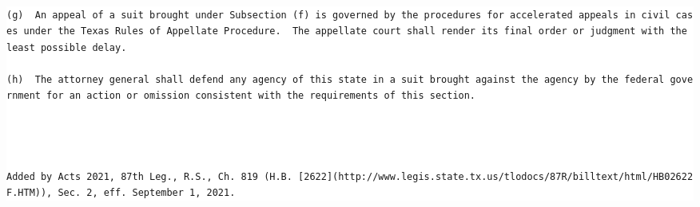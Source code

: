    (g)  An appeal of a suit brought under Subsection (f) is governed by the procedures for accelerated appeals in civil cases under the Texas Rules of Appellate Procedure.  The appellate court shall render its final order or judgment with the least possible delay.
    
    (h)  The attorney general shall defend any agency of this state in a suit brought against the agency by the federal government for an action or omission consistent with the requirements of this section.
    
    
    
    
    Added by Acts 2021, 87th Leg., R.S., Ch. 819 (H.B. [2622](http://www.legis.state.tx.us/tlodocs/87R/billtext/html/HB02622F.HTM)), Sec. 2, eff. September 1, 2021.
    
    
    
    
    				

